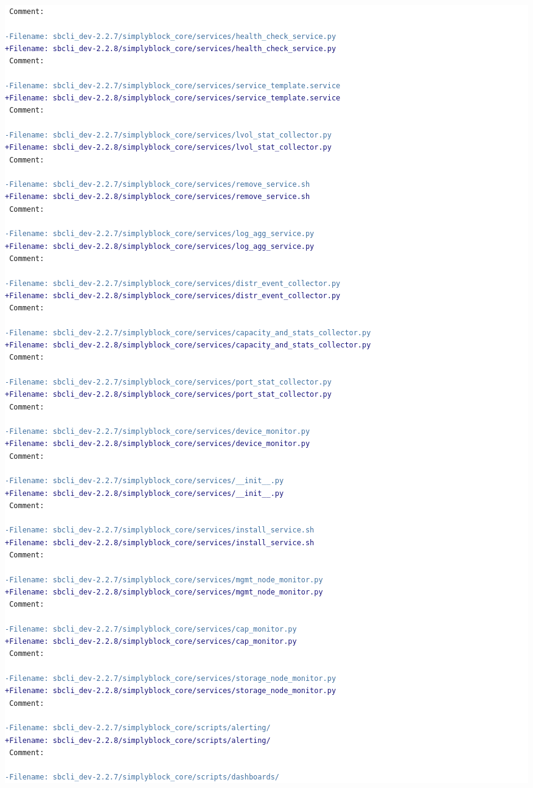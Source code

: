 ```diff
 Comment: 
 
-Filename: sbcli_dev-2.2.7/simplyblock_core/services/health_check_service.py
+Filename: sbcli_dev-2.2.8/simplyblock_core/services/health_check_service.py
 Comment: 
 
-Filename: sbcli_dev-2.2.7/simplyblock_core/services/service_template.service
+Filename: sbcli_dev-2.2.8/simplyblock_core/services/service_template.service
 Comment: 
 
-Filename: sbcli_dev-2.2.7/simplyblock_core/services/lvol_stat_collector.py
+Filename: sbcli_dev-2.2.8/simplyblock_core/services/lvol_stat_collector.py
 Comment: 
 
-Filename: sbcli_dev-2.2.7/simplyblock_core/services/remove_service.sh
+Filename: sbcli_dev-2.2.8/simplyblock_core/services/remove_service.sh
 Comment: 
 
-Filename: sbcli_dev-2.2.7/simplyblock_core/services/log_agg_service.py
+Filename: sbcli_dev-2.2.8/simplyblock_core/services/log_agg_service.py
 Comment: 
 
-Filename: sbcli_dev-2.2.7/simplyblock_core/services/distr_event_collector.py
+Filename: sbcli_dev-2.2.8/simplyblock_core/services/distr_event_collector.py
 Comment: 
 
-Filename: sbcli_dev-2.2.7/simplyblock_core/services/capacity_and_stats_collector.py
+Filename: sbcli_dev-2.2.8/simplyblock_core/services/capacity_and_stats_collector.py
 Comment: 
 
-Filename: sbcli_dev-2.2.7/simplyblock_core/services/port_stat_collector.py
+Filename: sbcli_dev-2.2.8/simplyblock_core/services/port_stat_collector.py
 Comment: 
 
-Filename: sbcli_dev-2.2.7/simplyblock_core/services/device_monitor.py
+Filename: sbcli_dev-2.2.8/simplyblock_core/services/device_monitor.py
 Comment: 
 
-Filename: sbcli_dev-2.2.7/simplyblock_core/services/__init__.py
+Filename: sbcli_dev-2.2.8/simplyblock_core/services/__init__.py
 Comment: 
 
-Filename: sbcli_dev-2.2.7/simplyblock_core/services/install_service.sh
+Filename: sbcli_dev-2.2.8/simplyblock_core/services/install_service.sh
 Comment: 
 
-Filename: sbcli_dev-2.2.7/simplyblock_core/services/mgmt_node_monitor.py
+Filename: sbcli_dev-2.2.8/simplyblock_core/services/mgmt_node_monitor.py
 Comment: 
 
-Filename: sbcli_dev-2.2.7/simplyblock_core/services/cap_monitor.py
+Filename: sbcli_dev-2.2.8/simplyblock_core/services/cap_monitor.py
 Comment: 
 
-Filename: sbcli_dev-2.2.7/simplyblock_core/services/storage_node_monitor.py
+Filename: sbcli_dev-2.2.8/simplyblock_core/services/storage_node_monitor.py
 Comment: 
 
-Filename: sbcli_dev-2.2.7/simplyblock_core/scripts/alerting/
+Filename: sbcli_dev-2.2.8/simplyblock_core/scripts/alerting/
 Comment: 
 
-Filename: sbcli_dev-2.2.7/simplyblock_core/scripts/dashboards/
```